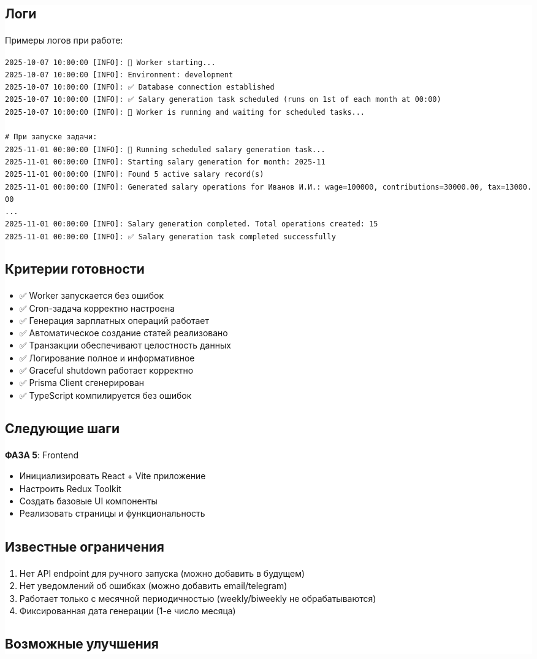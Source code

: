 ## Логи

Примеры логов при работе:

```
2025-10-07 10:00:00 [INFO]: 🚀 Worker starting...
2025-10-07 10:00:00 [INFO]: Environment: development
2025-10-07 10:00:00 [INFO]: ✅ Database connection established
2025-10-07 10:00:00 [INFO]: ✅ Salary generation task scheduled (runs on 1st of each month at 00:00)
2025-10-07 10:00:00 [INFO]: 👷 Worker is running and waiting for scheduled tasks...

# При запуске задачи:
2025-11-01 00:00:00 [INFO]: 🔄 Running scheduled salary generation task...
2025-11-01 00:00:00 [INFO]: Starting salary generation for month: 2025-11
2025-11-01 00:00:00 [INFO]: Found 5 active salary record(s)
2025-11-01 00:00:00 [INFO]: Generated salary operations for Иванов И.И.: wage=100000, contributions=30000.00, tax=13000.00
...
2025-11-01 00:00:00 [INFO]: Salary generation completed. Total operations created: 15
2025-11-01 00:00:00 [INFO]: ✅ Salary generation task completed successfully
```

## Критерии готовности

- ✅ Worker запускается без ошибок
- ✅ Cron-задача корректно настроена
- ✅ Генерация зарплатных операций работает
- ✅ Автоматическое создание статей реализовано
- ✅ Транзакции обеспечивают целостность данных
- ✅ Логирование полное и информативное
- ✅ Graceful shutdown работает корректно
- ✅ Prisma Client сгенерирован
- ✅ TypeScript компилируется без ошибок

## Следующие шаги

**ФАЗА 5**: Frontend

- Инициализировать React + Vite приложение
- Настроить Redux Toolkit
- Создать базовые UI компоненты
- Реализовать страницы и функциональность

## Известные ограничения

1. Нет API endpoint для ручного запуска (можно добавить в будущем)
2. Нет уведомлений об ошибках (можно добавить email/telegram)
3. Работает только с месячной периодичностью (weekly/biweekly не обрабатываются)
4. Фиксированная дата генерации (1-е число месяца)

## Возможные улучшения
